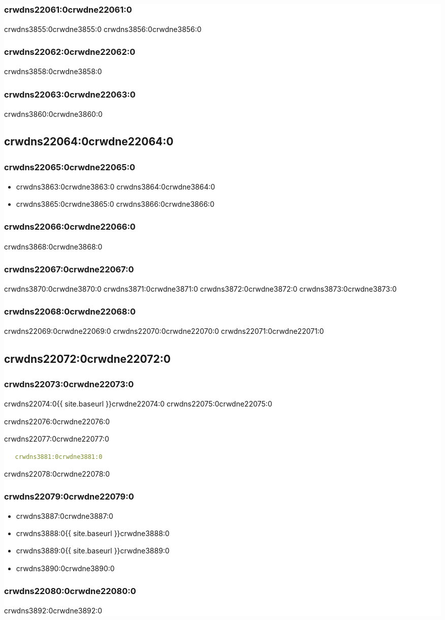 ### crwdns22061:0crwdne22061:0

crwdns3855:0crwdne3855:0 crwdns3856:0crwdne3856:0

### crwdns22062:0crwdne22062:0

crwdns3858:0crwdne3858:0

### crwdns22063:0crwdne22063:0

crwdns3860:0crwdne3860:0

## crwdns22064:0crwdne22064:0

### crwdns22065:0crwdne22065:0

- crwdns3863:0crwdne3863:0 crwdns3864:0crwdne3864:0

- crwdns3865:0crwdne3865:0 crwdns3866:0crwdne3866:0

### crwdns22066:0crwdne22066:0

crwdns3868:0crwdne3868:0

### crwdns22067:0crwdne22067:0

crwdns3870:0crwdne3870:0 crwdns3871:0crwdne3871:0 crwdns3872:0crwdne3872:0 crwdns3873:0crwdne3873:0

### crwdns22068:0crwdne22068:0

crwdns22069:0crwdne22069:0 crwdns22070:0crwdne22070:0 crwdns22071:0crwdne22071:0

## crwdns22072:0crwdne22072:0

### crwdns22073:0crwdne22073:0

crwdns22074:0{{ site.baseurl }}crwdne22074:0 crwdns22075:0crwdne22075:0

crwdns22076:0crwdne22076:0

crwdns22077:0crwdne22077:0

```yaml
   crwdns3881:0crwdne3881:0
```

crwdns22078:0crwdne22078:0

### crwdns22079:0crwdne22079:0

- crwdns3887:0crwdne3887:0

- crwdns3888:0{{ site.baseurl }}crwdne3888:0

- crwdns3889:0{{ site.baseurl }}crwdne3889:0

- crwdns3890:0crwdne3890:0

### crwdns22080:0crwdne22080:0

crwdns3892:0crwdne3892:0